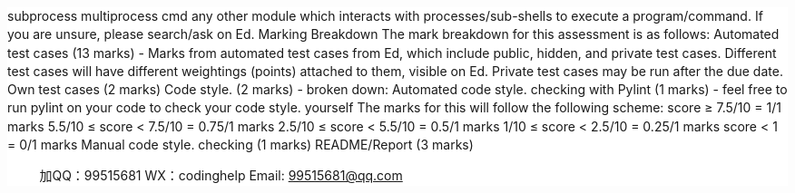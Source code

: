 subprocess
multiprocess
cmd
any other module which interacts with processes/sub-shells to execute a program/command. If you are unsure, please search/ask on Ed.
Marking Breakdown 
The mark breakdown for this assessment is as follows:
Automated test cases (13 marks) - Marks from automated test cases from Ed, which include public, hidden, and private test cases.
Different test cases will have different weightings (points) attached to them, visible on Ed.
Private test cases may be run after the due date.
Own test cases (2 marks)
Code style. (2 marks) - broken down:
Automated code style. checking with Pylint (1 marks) - feel free to run pylint on your code to check your code style. yourself
The marks for this will follow the following scheme:
score ≥ 7.5/10 = 1/1 marks
5.5/10 ≤ score < 7.5/10 = 0.75/1 marks
2.5/10 ≤ score < 5.5/10 = 0.5/1 marks
1/10 ≤ score < 2.5/10 = 0.25/1 marks
score < 1 = 0/1 marks
Manual code style. checking (1 marks)
README/Report (3 marks)



         
加QQ：99515681  WX：codinghelp  Email: 99515681@qq.com
